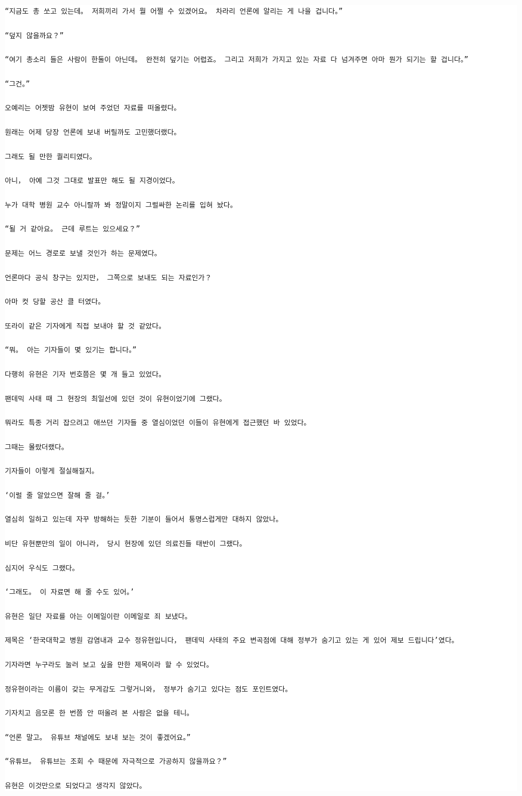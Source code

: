 	“지금도 총 쏘고 있는데。 저희끼리 가서 뭘 어쩔 수 있겠어요。 차라리 언론에 알리는 게 나을 겁니다。”

	“덮지 않을까요？”

	“여기 총소리 들은 사람이 한둘이 아닌데。 완전히 덮기는 어렵죠。 그리고 저희가 가지고 있는 자료 다 넘겨주면 아마 뭔가 되기는 할 겁니다。”

	“그건。”

	오예리는 어젯밤 유현이 보여 주었던 자료를 떠올렸다。

	원래는 어제 당장 언론에 보내 버릴까도 고민했더랬다。

	그래도 될 만한 퀄리티였다。

	아니， 아예 그것 그대로 발표만 해도 될 지경이었다。

	누가 대학 병원 교수 아니랄까 봐 정말이지 그럴싸한 논리를 입혀 놨다。

	“될 거 같아요。 근데 루트는 있으세요？”

	문제는 어느 경로로 보낼 것인가 하는 문제였다。

	언론마다 공식 창구는 있지만， 그쪽으로 보내도 되는 자료인가？

	아마 컷 당할 공산 클 터였다。

	또라이 같은 기자에게 직접 보내야 할 것 같았다。

	“뭐。 아는 기자들이 몇 있기는 합니다。”

	다행히 유현은 기자 번호쯤은 몇 개 들고 있었다。

	팬데믹 사태 때 그 현장의 최일선에 있던 것이 유현이었기에 그랬다。

	뭐라도 특종 거리 잡으려고 애쓰던 기자들 중 열심이었던 이들이 유현에게 접근했던 바 있었다。

	그때는 몰랐더랬다。

	기자들이 이렇게 절실해질지。

	‘이럴 줄 알았으면 잘해 줄 걸。’

	열심히 일하고 있는데 자꾸 방해하는 듯한 기분이 들어서 퉁명스럽게만 대하지 않았나。

	비단 유현뿐만의 일이 아니라， 당시 현장에 있던 의료진들 태반이 그랬다。

	심지어 우식도 그랬다。

	‘그래도。 이 자료면 해 줄 수도 있어。’

	유현은 일단 자료를 아는 이메일이란 이메일로 죄 보냈다。

	제목은 ‘한국대학교 병원 감염내과 교수 정유현입니다， 팬데믹 사태의 주요 변곡점에 대해 정부가 숨기고 있는 게 있어 제보 드립니다’였다。

	기자라면 누구라도 눌러 보고 싶을 만한 제목이라 할 수 있었다。

	정유현이라는 이름이 갖는 무게감도 그렇거니와， 정부가 숨기고 있다는 점도 포인트였다。

	기자치고 음모론 한 번쯤 안 떠올려 본 사람은 없을 테니。

	“언론 말고。 유튜브 채널에도 보내 보는 것이 좋겠어요。”

	“유튜브。 유튜브는 조회 수 때문에 자극적으로 가공하지 않을까요？”

	유현은 이것만으로 되었다고 생각지 않았다。
